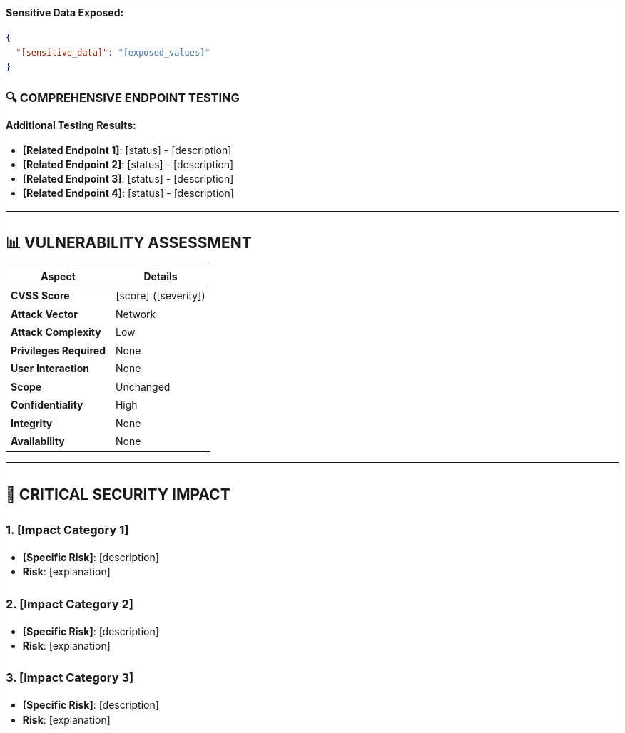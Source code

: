 **Sensitive Data Exposed:**
```json
{
  "[sensitive_data]": "[exposed_values]"
}
```

### **🔍 COMPREHENSIVE ENDPOINT TESTING**

**Additional Testing Results:**
- **[Related Endpoint 1]**: [status] - [description]
- **[Related Endpoint 2]**: [status] - [description]
- **[Related Endpoint 3]**: [status] - [description]
- **[Related Endpoint 4]**: [status] - [description]

---

## **📊 VULNERABILITY ASSESSMENT**

| **Aspect** | **Details** |
|------------|-------------|
| **CVSS Score** | [score] ([severity]) |
| **Attack Vector** | Network |
| **Attack Complexity** | Low |
| **Privileges Required** | None |
| **User Interaction** | None |
| **Scope** | Unchanged |
| **Confidentiality** | High |
| **Integrity** | None |
| **Availability** | None |

---

## **🚨 CRITICAL SECURITY IMPACT**

### **1. [Impact Category 1]**
- **[Specific Risk]**: [description]
- **Risk**: [explanation]

### **2. [Impact Category 2]**
- **[Specific Risk]**: [description]
- **Risk**: [explanation]

### **3. [Impact Category 3]**
- **[Specific Risk]**: [description]
- **Risk**: [explanation]
